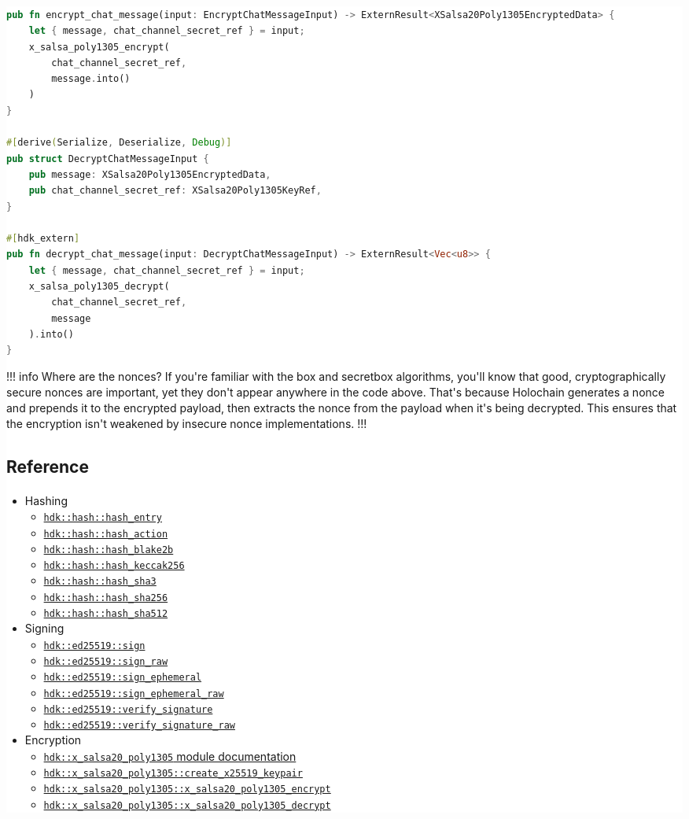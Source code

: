 ```rust
pub fn encrypt_chat_message(input: EncryptChatMessageInput) -> ExternResult<XSalsa20Poly1305EncryptedData> {
    let { message, chat_channel_secret_ref } = input;
    x_salsa_poly1305_encrypt(
        chat_channel_secret_ref,
        message.into()
    )
}

#[derive(Serialize, Deserialize, Debug)]
pub struct DecryptChatMessageInput {
    pub message: XSalsa20Poly1305EncryptedData,
    pub chat_channel_secret_ref: XSalsa20Poly1305KeyRef,
}

#[hdk_extern]
pub fn decrypt_chat_message(input: DecryptChatMessageInput) -> ExternResult<Vec<u8>> {
    let { message, chat_channel_secret_ref } = input;
    x_salsa_poly1305_decrypt(
        chat_channel_secret_ref,
        message
    ).into()
}
```

!!! info Where are the nonces?
If you're familiar with the box and secretbox algorithms, you'll know that good, cryptographically secure nonces are important, yet they don't appear anywhere in the code above. That's because Holochain generates a nonce and prepends it to the encrypted payload, then extracts the nonce from the payload when it's being decrypted. This ensures that the encryption isn't weakened by insecure nonce implementations.
!!!

## Reference

* Hashing
    * [`hdk::hash::hash_entry`](https://docs.rs/hdk/latest/hdk/hash/fn.hash_entry.html)
    * [`hdk::hash::hash_action`](https://docs.rs/hdk/latest/hdk/hash/fn.hash_action.html)
    * [`hdk::hash::hash_blake2b`](https://docs.rs/hdk/latest/hdk/hash/fn.hash_action.html)
    * [`hdk::hash::hash_keccak256`](https://docs.rs/hdk/latest/hdk/hash/fn.hash_keccak256.html)
    * [`hdk::hash::hash_sha3`](https://docs.rs/hdk/latest/hdk/hash/fn.hash_sha3.html)
    * [`hdk::hash::hash_sha256`](https://docs.rs/hdk/latest/hdk/hash/fn.hash_sha256.html)
    * [`hdk::hash::hash_sha512`](https://docs.rs/hdk/latest/hdk/hash/fn.hash_sha512.html)
* Signing
    * [`hdk::ed25519::sign`](https://docs.rs/hdk/latest/hdk/ed25519/fn.sign.html)
    * [`hdk::ed25519::sign_raw`](https://docs.rs/hdk/latest/hdk/ed25519/fn.sign_raw.html)
    * [`hdk::ed25519::sign_ephemeral`](https://docs.rs/hdk/latest/hdk/ed25519/fn.sign_ephemeral.html)
    * [`hdk::ed25519::sign_ephemeral_raw`](https://docs.rs/hdk/latest/hdk/ed25519/fn.sign_ephemeral_raw.html)
    * [`hdk::ed25519::verify_signature`](https://docs.rs/hdk/latest/hdk/ed25519/fn.verify_signature.html)
    * [`hdk::ed25519::verify_signature_raw`](https://docs.rs/hdk/latest/hdk/ed25519/fn.verify_signature_raw.html)
* Encryption
    * [`hdk::x_salsa20_poly1305` module documentation](https://docs.rs/hdk/latest/hdk/x_salsa20_poly1305/index.html)
    * [`hdk::x_salsa20_poly1305::create_x25519_keypair`](https://docs.rs/hdk/latest/hdk/x_salsa20_poly1305/fn.create_x25519_keypair.html)
    * [`hdk::x_salsa20_poly1305::x_salsa20_poly1305_encrypt`](https://docs.rs/hdk/latest/hdk/x_salsa20_poly1305/fn.x_salsa20_poly1305_encrypt.html)
    * [`hdk::x_salsa20_poly1305::x_salsa20_poly1305_decrypt`](https://docs.rs/hdk/latest/hdk/x_salsa20_poly1305/fn.x_salsa20_poly1305_decrypt.html)